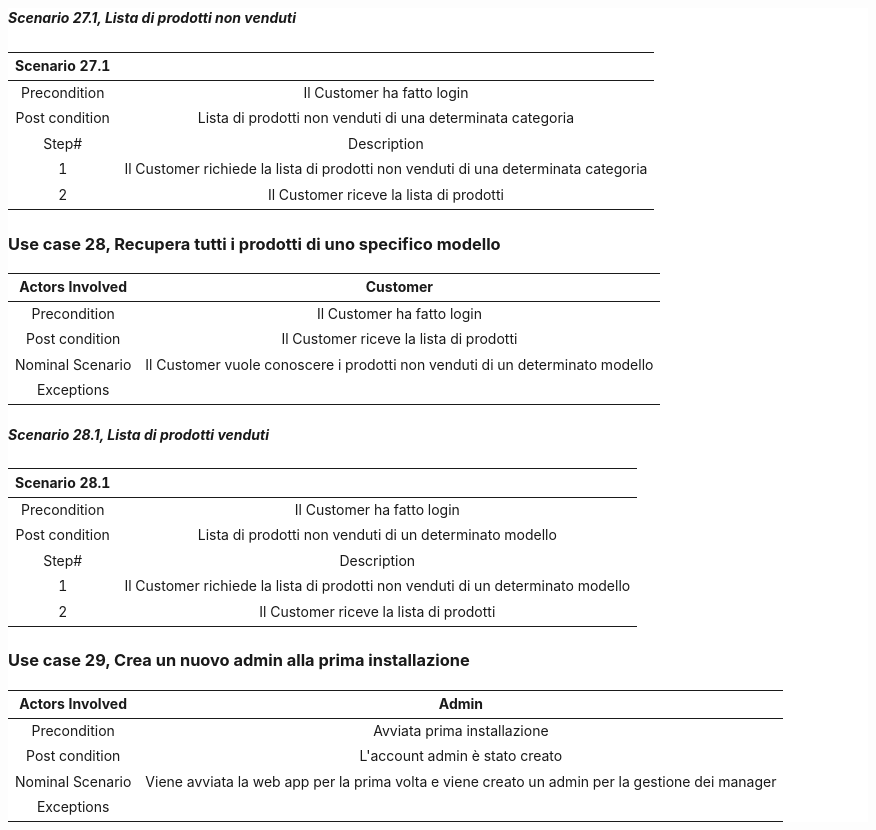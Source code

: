 ##### Scenario 27.1, Lista di prodotti non venduti

|  Scenario 27.1  |                                                                            |
| :------------: | :------------------------------------------------------------------------: |
|   Precondition   |Il Customer ha fatto login|
|  Post condition  |Lista di prodotti non venduti di una determinata categoria|
|     Step#      |                                Description                                 |
|       1        |Il Customer richiede la lista di prodotti non venduti di una determinata categoria|
|       2        |Il Customer riceve la lista di prodotti|



### Use case 28, Recupera tutti i prodotti di uno specifico modello 

| Actors Involved  |             Customer                                                       |
| :--------------: | :------------------------------------------------------------------: |
|   Precondition   |Il Customer ha fatto login|
|  Post condition  |Il Customer riceve la lista di prodotti |
| Nominal Scenario |         Il Customer vuole conoscere i prodotti non venduti di un determinato modello |
|    Exceptions    | |

##### Scenario 28.1, Lista di prodotti venduti

|  Scenario 28.1  |                                                                            |
| :------------: | :------------------------------------------------------------------------: |
|   Precondition   |Il Customer ha fatto login|
|  Post condition  |Lista di prodotti non venduti di  un determinato modello|
|     Step#      |                                Description                                 |
|       1        | Il Customer richiede la lista di prodotti non venduti di un determinato modello|
|       2        |Il Customer riceve la lista di prodotti|

### Use case 29, Crea un nuovo admin alla prima installazione

| Actors Involved  |             Admin                                                      |
| :--------------: | :------------------------------------------------------------------: |
|   Precondition   |Avviata prima installazione|
|  Post condition  |L'account admin è stato creato |
| Nominal Scenario |         Viene avviata la web app per la prima volta e viene creato un admin per la gestione dei manager |
|    Exceptions    | |
